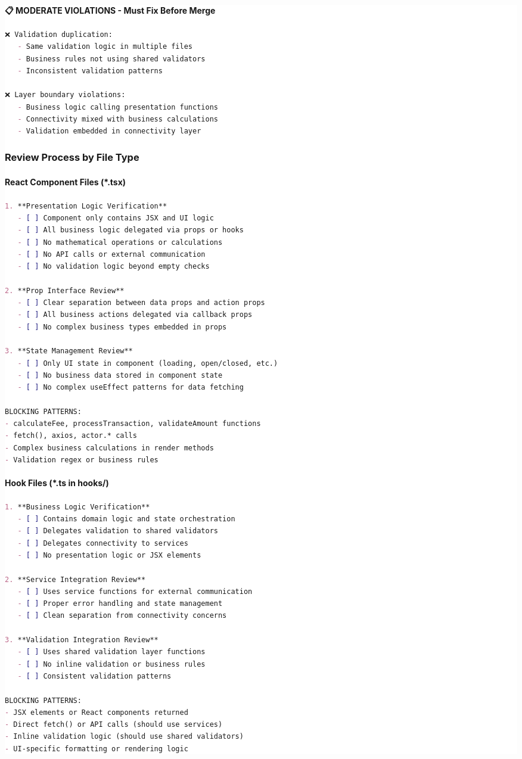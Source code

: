 #### 📋 **MODERATE VIOLATIONS** - Must Fix Before Merge
```markdown
❌ Validation duplication:
   - Same validation logic in multiple files
   - Business rules not using shared validators
   - Inconsistent validation patterns

❌ Layer boundary violations:
   - Business logic calling presentation functions
   - Connectivity mixed with business calculations
   - Validation embedded in connectivity layer
```

### Review Process by File Type

#### React Component Files (*.tsx)
```markdown
1. **Presentation Logic Verification**
   - [ ] Component only contains JSX and UI logic
   - [ ] All business logic delegated via props or hooks
   - [ ] No mathematical operations or calculations
   - [ ] No API calls or external communication
   - [ ] No validation logic beyond empty checks

2. **Prop Interface Review**
   - [ ] Clear separation between data props and action props
   - [ ] All business actions delegated via callback props
   - [ ] No complex business types embedded in props

3. **State Management Review**
   - [ ] Only UI state in component (loading, open/closed, etc.)
   - [ ] No business data stored in component state
   - [ ] No complex useEffect patterns for data fetching

BLOCKING PATTERNS:
- calculateFee, processTransaction, validateAmount functions
- fetch(), axios, actor.* calls
- Complex business calculations in render methods
- Validation regex or business rules
```

#### Hook Files (*.ts in hooks/)
```markdown
1. **Business Logic Verification**
   - [ ] Contains domain logic and state orchestration
   - [ ] Delegates validation to shared validators
   - [ ] Delegates connectivity to services
   - [ ] No presentation logic or JSX elements

2. **Service Integration Review**
   - [ ] Uses service functions for external communication
   - [ ] Proper error handling and state management
   - [ ] Clean separation from connectivity concerns

3. **Validation Integration Review**
   - [ ] Uses shared validation layer functions
   - [ ] No inline validation or business rules
   - [ ] Consistent validation patterns

BLOCKING PATTERNS:
- JSX elements or React components returned
- Direct fetch() or API calls (should use services)
- Inline validation logic (should use shared validators)
- UI-specific formatting or rendering logic
```